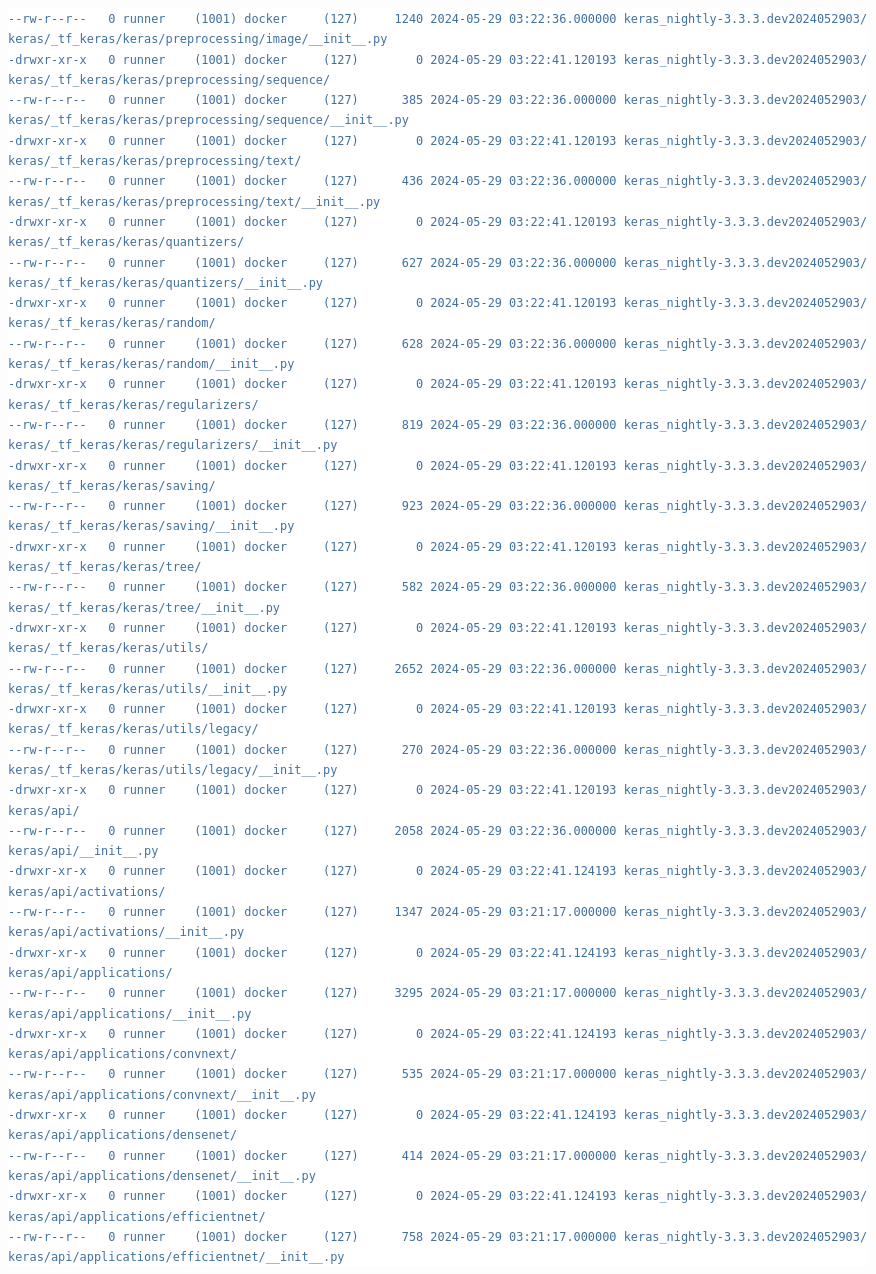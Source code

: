 ```diff
--rw-r--r--   0 runner    (1001) docker     (127)     1240 2024-05-29 03:22:36.000000 keras_nightly-3.3.3.dev2024052903/keras/_tf_keras/keras/preprocessing/image/__init__.py
-drwxr-xr-x   0 runner    (1001) docker     (127)        0 2024-05-29 03:22:41.120193 keras_nightly-3.3.3.dev2024052903/keras/_tf_keras/keras/preprocessing/sequence/
--rw-r--r--   0 runner    (1001) docker     (127)      385 2024-05-29 03:22:36.000000 keras_nightly-3.3.3.dev2024052903/keras/_tf_keras/keras/preprocessing/sequence/__init__.py
-drwxr-xr-x   0 runner    (1001) docker     (127)        0 2024-05-29 03:22:41.120193 keras_nightly-3.3.3.dev2024052903/keras/_tf_keras/keras/preprocessing/text/
--rw-r--r--   0 runner    (1001) docker     (127)      436 2024-05-29 03:22:36.000000 keras_nightly-3.3.3.dev2024052903/keras/_tf_keras/keras/preprocessing/text/__init__.py
-drwxr-xr-x   0 runner    (1001) docker     (127)        0 2024-05-29 03:22:41.120193 keras_nightly-3.3.3.dev2024052903/keras/_tf_keras/keras/quantizers/
--rw-r--r--   0 runner    (1001) docker     (127)      627 2024-05-29 03:22:36.000000 keras_nightly-3.3.3.dev2024052903/keras/_tf_keras/keras/quantizers/__init__.py
-drwxr-xr-x   0 runner    (1001) docker     (127)        0 2024-05-29 03:22:41.120193 keras_nightly-3.3.3.dev2024052903/keras/_tf_keras/keras/random/
--rw-r--r--   0 runner    (1001) docker     (127)      628 2024-05-29 03:22:36.000000 keras_nightly-3.3.3.dev2024052903/keras/_tf_keras/keras/random/__init__.py
-drwxr-xr-x   0 runner    (1001) docker     (127)        0 2024-05-29 03:22:41.120193 keras_nightly-3.3.3.dev2024052903/keras/_tf_keras/keras/regularizers/
--rw-r--r--   0 runner    (1001) docker     (127)      819 2024-05-29 03:22:36.000000 keras_nightly-3.3.3.dev2024052903/keras/_tf_keras/keras/regularizers/__init__.py
-drwxr-xr-x   0 runner    (1001) docker     (127)        0 2024-05-29 03:22:41.120193 keras_nightly-3.3.3.dev2024052903/keras/_tf_keras/keras/saving/
--rw-r--r--   0 runner    (1001) docker     (127)      923 2024-05-29 03:22:36.000000 keras_nightly-3.3.3.dev2024052903/keras/_tf_keras/keras/saving/__init__.py
-drwxr-xr-x   0 runner    (1001) docker     (127)        0 2024-05-29 03:22:41.120193 keras_nightly-3.3.3.dev2024052903/keras/_tf_keras/keras/tree/
--rw-r--r--   0 runner    (1001) docker     (127)      582 2024-05-29 03:22:36.000000 keras_nightly-3.3.3.dev2024052903/keras/_tf_keras/keras/tree/__init__.py
-drwxr-xr-x   0 runner    (1001) docker     (127)        0 2024-05-29 03:22:41.120193 keras_nightly-3.3.3.dev2024052903/keras/_tf_keras/keras/utils/
--rw-r--r--   0 runner    (1001) docker     (127)     2652 2024-05-29 03:22:36.000000 keras_nightly-3.3.3.dev2024052903/keras/_tf_keras/keras/utils/__init__.py
-drwxr-xr-x   0 runner    (1001) docker     (127)        0 2024-05-29 03:22:41.120193 keras_nightly-3.3.3.dev2024052903/keras/_tf_keras/keras/utils/legacy/
--rw-r--r--   0 runner    (1001) docker     (127)      270 2024-05-29 03:22:36.000000 keras_nightly-3.3.3.dev2024052903/keras/_tf_keras/keras/utils/legacy/__init__.py
-drwxr-xr-x   0 runner    (1001) docker     (127)        0 2024-05-29 03:22:41.120193 keras_nightly-3.3.3.dev2024052903/keras/api/
--rw-r--r--   0 runner    (1001) docker     (127)     2058 2024-05-29 03:22:36.000000 keras_nightly-3.3.3.dev2024052903/keras/api/__init__.py
-drwxr-xr-x   0 runner    (1001) docker     (127)        0 2024-05-29 03:22:41.124193 keras_nightly-3.3.3.dev2024052903/keras/api/activations/
--rw-r--r--   0 runner    (1001) docker     (127)     1347 2024-05-29 03:21:17.000000 keras_nightly-3.3.3.dev2024052903/keras/api/activations/__init__.py
-drwxr-xr-x   0 runner    (1001) docker     (127)        0 2024-05-29 03:22:41.124193 keras_nightly-3.3.3.dev2024052903/keras/api/applications/
--rw-r--r--   0 runner    (1001) docker     (127)     3295 2024-05-29 03:21:17.000000 keras_nightly-3.3.3.dev2024052903/keras/api/applications/__init__.py
-drwxr-xr-x   0 runner    (1001) docker     (127)        0 2024-05-29 03:22:41.124193 keras_nightly-3.3.3.dev2024052903/keras/api/applications/convnext/
--rw-r--r--   0 runner    (1001) docker     (127)      535 2024-05-29 03:21:17.000000 keras_nightly-3.3.3.dev2024052903/keras/api/applications/convnext/__init__.py
-drwxr-xr-x   0 runner    (1001) docker     (127)        0 2024-05-29 03:22:41.124193 keras_nightly-3.3.3.dev2024052903/keras/api/applications/densenet/
--rw-r--r--   0 runner    (1001) docker     (127)      414 2024-05-29 03:21:17.000000 keras_nightly-3.3.3.dev2024052903/keras/api/applications/densenet/__init__.py
-drwxr-xr-x   0 runner    (1001) docker     (127)        0 2024-05-29 03:22:41.124193 keras_nightly-3.3.3.dev2024052903/keras/api/applications/efficientnet/
--rw-r--r--   0 runner    (1001) docker     (127)      758 2024-05-29 03:21:17.000000 keras_nightly-3.3.3.dev2024052903/keras/api/applications/efficientnet/__init__.py
```